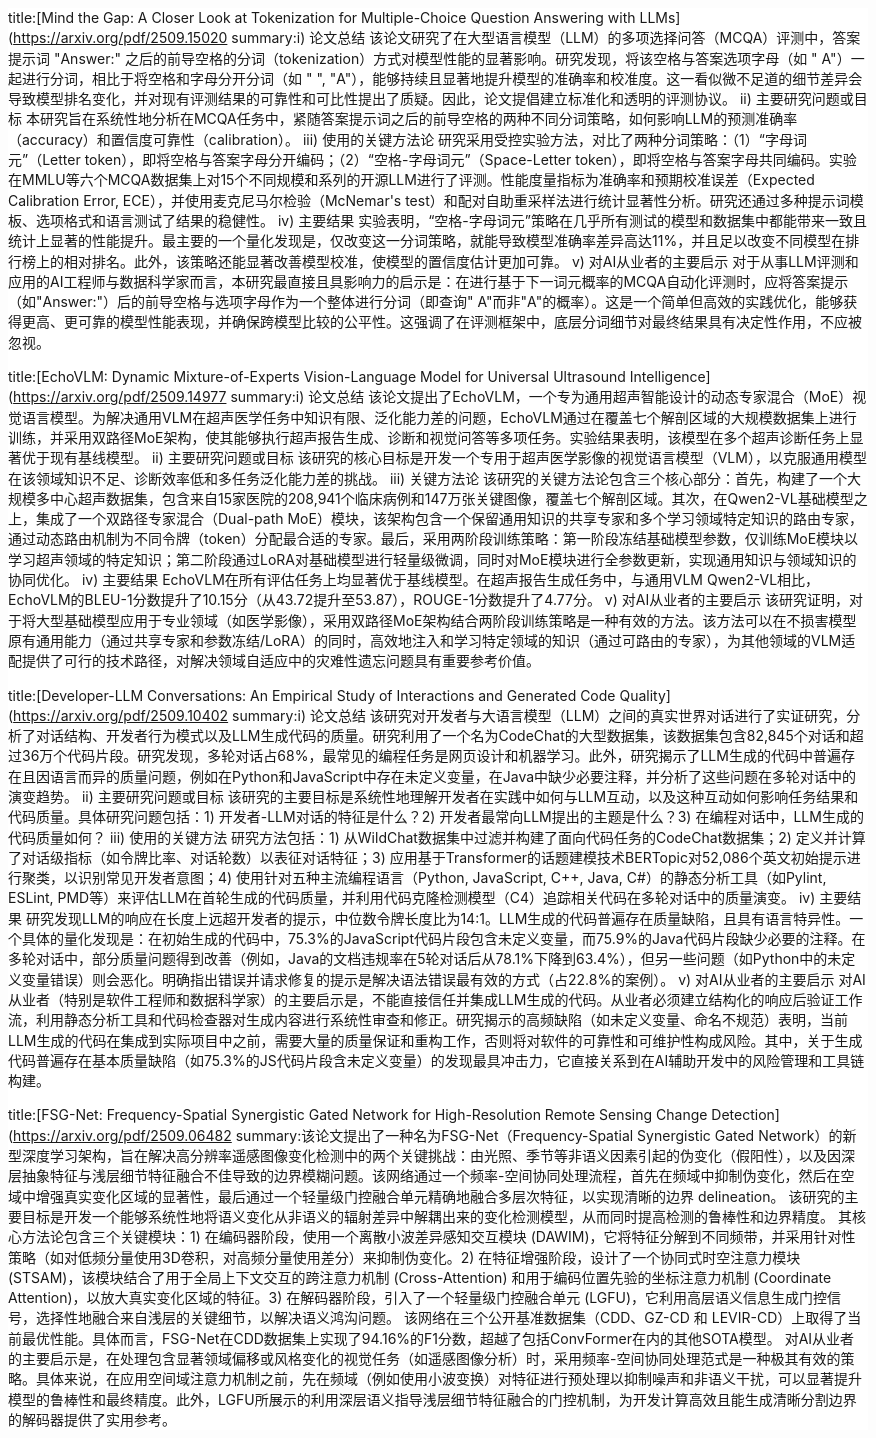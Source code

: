 title:[Mind the Gap: A Closer Look at Tokenization for Multiple-Choice Question Answering with LLMs](https://arxiv.org/pdf/2509.15020
summary:i) 论文总结 该论文研究了在大型语言模型（LLM）的多项选择问答（MCQA）评测中，答案提示词 "Answer:" 之后的前导空格的分词（tokenization）方式对模型性能的显著影响。研究发现，将该空格与答案选项字母（如 " A"）一起进行分词，相比于将空格和字母分开分词（如 " ", "A"），能够持续且显著地提升模型的准确率和校准度。这一看似微不足道的细节差异会导致模型排名变化，并对现有评测结果的可靠性和可比性提出了质疑。因此，论文提倡建立标准化和透明的评测协议。  ii) 主要研究问题或目标 本研究旨在系统性地分析在MCQA任务中，紧随答案提示词之后的前导空格的两种不同分词策略，如何影响LLM的预测准确率（accuracy）和置信度可靠性（calibration）。  iii) 使用的关键方法论 研究采用受控实验方法，对比了两种分词策略：（1）“字母词元”（Letter token），即将空格与答案字母分开编码；（2）“空格-字母词元”（Space-Letter token），即将空格与答案字母共同编码。实验在MMLU等六个MCQA数据集上对15个不同规模和系列的开源LLM进行了评测。性能度量指标为准确率和预期校准误差（Expected Calibration Error, ECE），并使用麦克尼马尔检验（McNemar's test）和配对自助重采样法进行统计显著性分析。研究还通过多种提示词模板、选项格式和语言测试了结果的稳健性。  iv) 主要结果 实验表明，“空格-字母词元”策略在几乎所有测试的模型和数据集中都能带来一致且统计上显著的性能提升。最主要的一个量化发现是，仅改变这一分词策略，就能导致模型准确率差异高达11%，并且足以改变不同模型在排行榜上的相对排名。此外，该策略还能显著改善模型校准，使模型的置信度估计更加可靠。  v) 对AI从业者的主要启示 对于从事LLM评测和应用的AI工程师与数据科学家而言，本研究最直接且具影响力的启示是：在进行基于下一词元概率的MCQA自动化评测时，应将答案提示（如"Answer:"）后的前导空格与选项字母作为一个整体进行分词（即查询" A"而非"A"的概率）。这是一个简单但高效的实践优化，能够获得更高、更可靠的模型性能表现，并确保跨模型比较的公平性。这强调了在评测框架中，底层分词细节对最终结果具有决定性作用，不应被忽视。

title:[EchoVLM: Dynamic Mixture-of-Experts Vision-Language Model for Universal Ultrasound Intelligence](https://arxiv.org/pdf/2509.14977
summary:i) 论文总结 该论文提出了EchoVLM，一个专为通用超声智能设计的动态专家混合（MoE）视觉语言模型。为解决通用VLM在超声医学任务中知识有限、泛化能力差的问题，EchoVLM通过在覆盖七个解剖区域的大规模数据集上进行训练，并采用双路径MoE架构，使其能够执行超声报告生成、诊断和视觉问答等多项任务。实验结果表明，该模型在多个超声诊断任务上显著优于现有基线模型。  ii) 主要研究问题或目标 该研究的核心目标是开发一个专用于超声医学影像的视觉语言模型（VLM），以克服通用模型在该领域知识不足、诊断效率低和多任务泛化能力差的挑战。  iii) 关键方法论 该研究的关键方法论包含三个核心部分：首先，构建了一个大规模多中心超声数据集，包含来自15家医院的208,941个临床病例和147万张关键图像，覆盖七个解剖区域。其次，在Qwen2-VL基础模型之上，集成了一个双路径专家混合（Dual-path MoE）模块，该架构包含一个保留通用知识的共享专家和多个学习领域特定知识的路由专家，通过动态路由机制为不同令牌（token）分配最合适的专家。最后，采用两阶段训练策略：第一阶段冻结基础模型参数，仅训练MoE模块以学习超声领域的特定知识；第二阶段通过LoRA对基础模型进行轻量级微调，同时对MoE模块进行全参数更新，实现通用知识与领域知识的协同优化。  iv) 主要结果 EchoVLM在所有评估任务上均显著优于基线模型。在超声报告生成任务中，与通用VLM Qwen2-VL相比，EchoVLM的BLEU-1分数提升了10.15分（从43.72提升至53.87），ROUGE-1分数提升了4.77分。  v) 对AI从业者的主要启示 该研究证明，对于将大型基础模型应用于专业领域（如医学影像），采用双路径MoE架构结合两阶段训练策略是一种有效的方法。该方法可以在不损害模型原有通用能力（通过共享专家和参数冻结/LoRA）的同时，高效地注入和学习特定领域的知识（通过可路由的专家），为其他领域的VLM适配提供了可行的技术路径，对解决领域自适应中的灾难性遗忘问题具有重要参考价值。

title:[Developer-LLM Conversations: An Empirical Study of Interactions and Generated Code Quality](https://arxiv.org/pdf/2509.10402
summary:i) 论文总结 该研究对开发者与大语言模型（LLM）之间的真实世界对话进行了实证研究，分析了对话结构、开发者行为模式以及LLM生成代码的质量。研究利用了一个名为CodeChat的大型数据集，该数据集包含82,845个对话和超过36万个代码片段。研究发现，多轮对话占68%，最常见的编程任务是网页设计和机器学习。此外，研究揭示了LLM生成的代码中普遍存在且因语言而异的质量问题，例如在Python和JavaScript中存在未定义变量，在Java中缺少必要注释，并分析了这些问题在多轮对话中的演变趋势。  ii) 主要研究问题或目标 该研究的主要目标是系统性地理解开发者在实践中如何与LLM互动，以及这种互动如何影响任务结果和代码质量。具体研究问题包括：1) 开发者-LLM对话的特征是什么？2) 开发者最常向LLM提出的主题是什么？3) 在编程对话中，LLM生成的代码质量如何？  iii) 使用的关键方法 研究方法包括：1) 从WildChat数据集中过滤并构建了面向代码任务的CodeChat数据集；2) 定义并计算了对话级指标（如令牌比率、对话轮数）以表征对话特征；3) 应用基于Transformer的话题建模技术BERTopic对52,086个英文初始提示进行聚类，以识别常见开发者意图；4) 使用针对五种主流编程语言（Python, JavaScript, C++, Java, C#）的静态分析工具（如Pylint, ESLint, PMD等）来评估LLM在首轮生成的代码质量，并利用代码克隆检测模型（C4）追踪相关代码在多轮对话中的质量演变。  iv) 主要结果 研究发现LLM的响应在长度上远超开发者的提示，中位数令牌长度比为14:1。LLM生成的代码普遍存在质量缺陷，且具有语言特异性。一个具体的量化发现是：在初始生成的代码中，75.3%的JavaScript代码片段包含未定义变量，而75.9%的Java代码片段缺少必要的注释。在多轮对话中，部分质量问题得到改善（例如，Java的文档违规率在5轮对话后从78.1%下降到63.4%），但另一些问题（如Python中的未定义变量错误）则会恶化。明确指出错误并请求修复的提示是解决语法错误最有效的方式（占22.8%的案例）。  v) 对AI从业者的主要启示 对AI从业者（特别是软件工程师和数据科学家）的主要启示是，不能直接信任并集成LLM生成的代码。从业者必须建立结构化的响应后验证工作流，利用静态分析工具和代码检查器对生成内容进行系统性审查和修正。研究揭示的高频缺陷（如未定义变量、命名不规范）表明，当前LLM生成的代码在集成到实际项目中之前，需要大量的质量保证和重构工作，否则将对软件的可靠性和可维护性构成风险。其中，关于生成代码普遍存在基本质量缺陷（如75.3%的JS代码片段含未定义变量）的发现最具冲击力，它直接关系到在AI辅助开发中的风险管理和工具链构建。

title:[FSG-Net: Frequency-Spatial Synergistic Gated Network for High-Resolution Remote Sensing Change Detection](https://arxiv.org/pdf/2509.06482
summary:该论文提出了一种名为FSG-Net（Frequency-Spatial Synergistic Gated Network）的新型深度学习架构，旨在解决高分辨率遥感图像变化检测中的两个关键挑战：由光照、季节等非语义因素引起的伪变化（假阳性），以及因深层抽象特征与浅层细节特征融合不佳导致的边界模糊问题。该网络通过一个频率-空间协同处理流程，首先在频域中抑制伪变化，然后在空域中增强真实变化区域的显著性，最后通过一个轻量级门控融合单元精确地融合多层次特征，以实现清晰的边界 delineation。  该研究的主要目标是开发一个能够系统性地将语义变化从非语义的辐射差异中解耦出来的变化检测模型，从而同时提高检测的鲁棒性和边界精度。  其核心方法论包含三个关键模块：1) 在编码器阶段，使用一个离散小波差异感知交互模块 (DAWIM)，它将特征分解到不同频带，并采用针对性策略（如对低频分量使用3D卷积，对高频分量使用差分）来抑制伪变化。2) 在特征增强阶段，设计了一个协同式时空注意力模块 (STSAM)，该模块结合了用于全局上下文交互的跨注意力机制 (Cross-Attention) 和用于编码位置先验的坐标注意力机制 (Coordinate Attention)，以放大真实变化区域的特征。3) 在解码器阶段，引入了一个轻量级门控融合单元 (LGFU)，它利用高层语义信息生成门控信号，选择性地融合来自浅层的关键细节，以解决语义鸿沟问题。  该网络在三个公开基准数据集（CDD、GZ-CD 和 LEVIR-CD）上取得了当前最优性能。具体而言，FSG-Net在CDD数据集上实现了94.16%的F1分数，超越了包括ConvFormer在内的其他SOTA模型。  对AI从业者的主要启示是，在处理包含显著领域偏移或风格变化的视觉任务（如遥感图像分析）时，采用频率-空间协同处理范式是一种极其有效的策略。具体来说，在应用空间域注意力机制之前，先在频域（例如使用小波变换）对特征进行预处理以抑制噪声和非语义干扰，可以显著提升模型的鲁棒性和最终精度。此外，LGFU所展示的利用深层语义指导浅层细节特征融合的门控机制，为开发计算高效且能生成清晰分割边界的解码器提供了实用参考。

